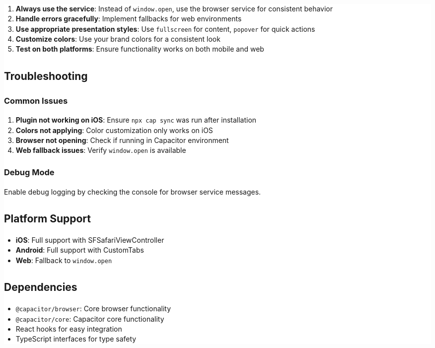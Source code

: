 1. **Always use the service**: Instead of `window.open`, use the browser service for consistent behavior
2. **Handle errors gracefully**: Implement fallbacks for web environments
3. **Use appropriate presentation styles**: Use `fullscreen` for content, `popover` for quick actions
4. **Customize colors**: Use your brand colors for a consistent look
5. **Test on both platforms**: Ensure functionality works on both mobile and web

## Troubleshooting

### Common Issues

1. **Plugin not working on iOS**: Ensure `npx cap sync` was run after installation
2. **Colors not applying**: Color customization only works on iOS
3. **Browser not opening**: Check if running in Capacitor environment
4. **Web fallback issues**: Verify `window.open` is available

### Debug Mode

Enable debug logging by checking the console for browser service messages.

## Platform Support

- **iOS**: Full support with SFSafariViewController
- **Android**: Full support with CustomTabs
- **Web**: Fallback to `window.open`

## Dependencies

- `@capacitor/browser`: Core browser functionality
- `@capacitor/core`: Capacitor core functionality
- React hooks for easy integration
- TypeScript interfaces for type safety
